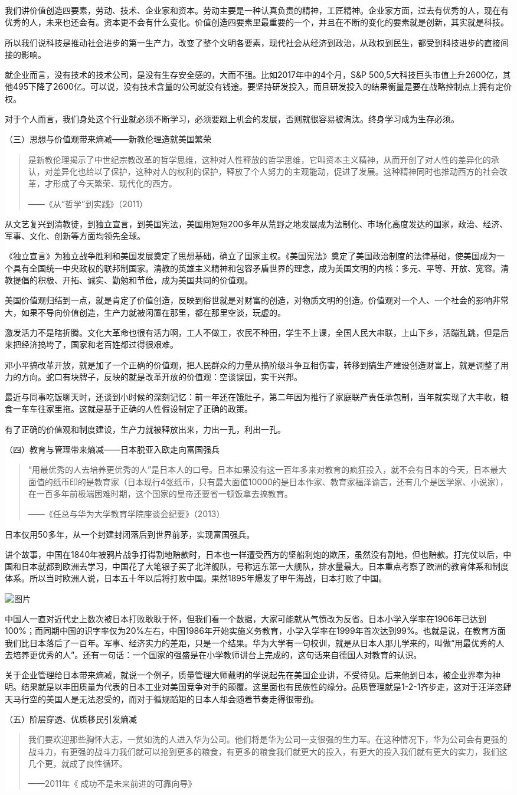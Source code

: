 我们讲价值创造四要素，劳动、技术、企业家和资本。劳动主要是一种认真负责的精神，工匠精神。企业家方面，过去有优秀的人，现在有优秀的人，未来也还会有。资本更不会有什么变化。价值创造四要素里最重要的一个，并且在不断的变化的要素就是创新，其实就是科技。

所以我们说科技是推动社会进步的第一生产力，改变了整个文明各要素，现代社会从经济到政治，从政权到民生，都受到科技进步的直接间接的影响。

就企业而言，没有技术的技术公司，是没有生存安全感的，大而不强。比如2017年中的4个月，S&P 500,5大科技巨头市值上升2600亿，其他495下降了2600亿。可以说，没有技术含量的公司就没有钱途。要坚持研发投入，而且研发投入的结果衡量是要在战略控制点上拥有定价权。

对于个人而言，我们身处这个行业就必须不断学习，必须要跟上机会的发展，否则就很容易被淘汰。终身学习成为生存必须。

（三）思想与价值观带来熵减——新教伦理造就美国繁荣

> 是新教伦理揭示了中世纪宗教改革的哲学思维，这种对人性释放的哲学思维，它叫资本主义精神，从而开创了对人性的差异化的承认，对差异化也给以了保护，这种对人的权利的保护，释放了个人努力的主观能动，促进了发展。这种精神同时也推动西方的社会改革，才形成了今天繁荣、现代化的西方。
>
> ——《从“哲学”到实践》（2011）

从文艺复兴到清教徒，到独立宣言，到美国宪法，美国用短短200多年从荒野之地发展成为法制化、市场化高度发达的国家，政治、经济、军事、文化、创新等方面均领先全球。

《独立宣言》为独立战争胜利和美国发展奠定了思想基础，确立了国家主权。《美国宪法》奠定了美国政治制度的法律基础，使美国成为一个具有全国统一中央政权的联邦制国家。清教的英雄主义精神和包容矛盾世界的理念，成为美国文明的内核：多元、平等、开放、宽容。清教提倡的积极、开拓、诚实、勤勉和节俭，成为美国共同的价值观。

美国价值观归结到一点，就是肯定了价值创造，反映到俗世就是对财富的创造，对物质文明的创造。价值观对一个人、一个社会的影响非常大，如果不导向价值创造，生产力就被闲置在那里，都在那里空谈，玩虚的。

激发活力不是瞎折腾。文化大革命也很有活力啊，工人不做工，农民不种田，学生不上课，全国人民大串联，上山下乡，活蹦乱跳，但是后来把经济搞垮了，国家和老百姓都过得很艰难。

邓小平搞改革开放，就是加了一个正确的价值观，把人民群众的力量从搞阶级斗争互相伤害，转移到搞生产建设创造财富上，就是调整了用力的方向。蛇口有块牌子，反映的就是改革开放的价值观：空谈误国，实干兴邦。

最近与同事吃饭聊天时，还谈到小时候的深刻记忆：前一年还在饿肚子，第二年因为推行了家庭联产责任承包制，当年就实现了大丰收，粮食一车车往家里拖。这就是基于正确的人性假设制定了正确的政策。

有了正确的价值观和制度建设，生产力就被释放出来，力出一孔，利出一孔。

（四）教育与管理带来熵减——日本脱亚入欧走向富国强兵

> “用最优秀的人去培养更优秀的人”是日本人的口号。日本如果没有这一百年多来对教育的疯狂投入，就不会有日本的今天，日本最大面值的纸币印的是教育家（日本现行4张纸币，只有最大面值10000的是日本作家、教育家福泽谕吉，还有几个是医学家、小说家），在一百多年前极端困难时期，这个国家的皇帝还要省一顿饭拿去搞教育。
>
> ——《任总与华为大学教育学院座谈会纪要》（2013）

日本仅用50多年，从一个封建封闭落后到世界前茅，实现富国强兵。

讲个故事，中国在1840年被鸦片战争打得割地赔款时，日本也一样遭受西方的坚船利炮的欺压，虽然没有割地，但也赔款。打完仗以后，中国和日本就都到欧洲去学习，中国花了大笔银子买了北洋舰队，号称远东第一大舰队，排水量最大。日本重点考察了欧洲的教育体系和制度体系。所以当时欧洲人说，日本五十年以后将打败中国。果然1895年爆发了甲午海战，日本打败了中国。

![图片](https://mmbiz.qpic.cn/mmbiz_jpg/bmWqkNokR9Z1llTRZNrwEV2hMzoiauo5vn1XdQV6xjIEUKeI0CN2TXzP0le3UlFoDJdwlaNia1c8ey87WngpFqpQ/640?wx_fmt=jpeg&tp=webp&wxfrom=5&wx_lazy=1&wx_co=1)

中国人一直对近代史上数次被日本打败耿耿于怀，但我们看一个数据，大家可能就从气愤改为反省。日本小学入学率在1906年已达到100%；而同期中国的识字率仅为20%左右，中国1986年开始实施义务教育，小学入学率在1999年首次达到99%。也就是说，在教育方面我们比日本落后了一百年。军事、经济实力的差距，只是一个结果。华为大学有一句校训，就是从日本人那儿学来的，叫做“用最优秀的人去培养更优秀的人”。还有一句话：一个国家的强盛是在小学教师讲台上完成的，这句话来自德国人对教育的认识。

关于企业管理给日本带来熵减，就说一个例子，质量管理大师戴明的学说起先在美国企业讲，不受待见。后来他到日本，被企业界奉为神明。结果就是以丰田质量为代表的日本工业对美国竞争对手的颠覆。这里面也有民族性的缘分。品质管理就是1-2-1齐步走，这对于汪洋恣肆天马行空的美国人是无法忍受的，而对于循规蹈矩的日本人却会随着节奏走得很带劲。

（五）阶层穿透、优质移民引发熵减

> 我们要欢迎那些胸怀大志，一贫如洗的人进入华为公司。他们将是华为公司一支很强的生力军。在这种情况下，华为公司会有更强的战斗力，有更强的战斗力我们就可以抢到更多的粮食，有更多的粮食我们就更大的投入，有更大的投入我们就有更大的实力，我们这几个更，就成了良性循环。
>
> ——2011年《 成功不是未来前进的可靠向导》
